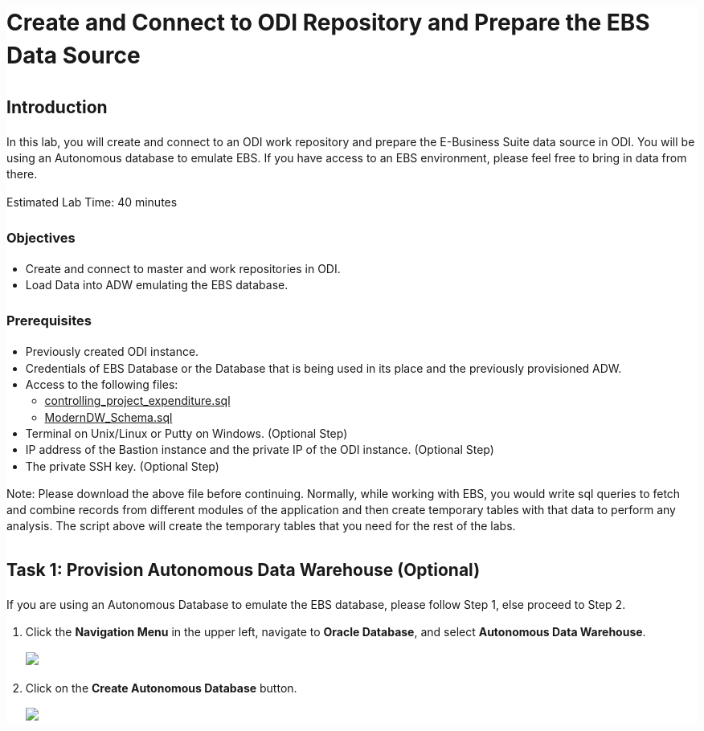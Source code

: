 # Create and Connect to ODI Repository and Prepare the EBS Data Source

## Introduction

In this lab, you will create and connect to an ODI work repository and prepare the E-Business Suite data source in ODI. You will be using an Autonomous database to emulate EBS. If you have access to an EBS environment, please feel free to bring in data from there.

Estimated Lab Time: 40 minutes

### Objectives

- Create and connect to master and work repositories in ODI. 
- Load Data into ADW emulating the EBS database.

### Prerequisites

- Previously created ODI instance.
- Credentials of EBS Database or the Database that is being used in its place and the previously provisioned ADW.
- Access to the following files: 
    - [controlling\_project\_expenditure.sql](https://objectstorage.us-ashburn-1.oraclecloud.com/p/J9wWgoLCHZjptNcxH7R20QI4tILC45uz0Db3cHDGQmQ0I5H3Ta2JY5VG-xiAYEpU/n/oradbclouducm/b/bucket-20200907-1650/o/controlling_project_expenditure.sql)
    - [ModernDW\_Schema.sql](https://objectstorage.us-ashburn-1.oraclecloud.com/p/yaHmByhpW1c_I4LSrDf_P3BThu_XK-Epef4DjjLNx8v-Vkn9EVktPHMcDYRthJpx/n/oradbclouducm/b/bucket-20200907-1650/o/ModernDW_Schema.sql)
- Terminal on Unix/Linux or Putty on Windows. (Optional Step)
- IP address of the Bastion instance and the private IP of the ODI instance. (Optional Step)
- The private SSH key. (Optional Step) 

Note: Please download the above file before continuing. Normally, while working with EBS, you would write sql queries to fetch and combine records from different modules of the application and then create temporary tables with that data to perform any analysis. The script above will create the temporary tables that you need for the rest of the labs.

## Task 1: Provision Autonomous Data Warehouse (Optional)

If you are using an Autonomous Database to emulate the EBS database, please follow Step 1, else proceed to Step 2.

1. Click the **Navigation Menu** in the upper left, navigate to **Oracle Database**, and select **Autonomous Data Warehouse**.
	
	![](https://oracle-livelabs.github.io/common/images/console/database-adw.png " ")

3. Click on the **Create Autonomous Database** button.

    ![](./images/3.3.png " ")
